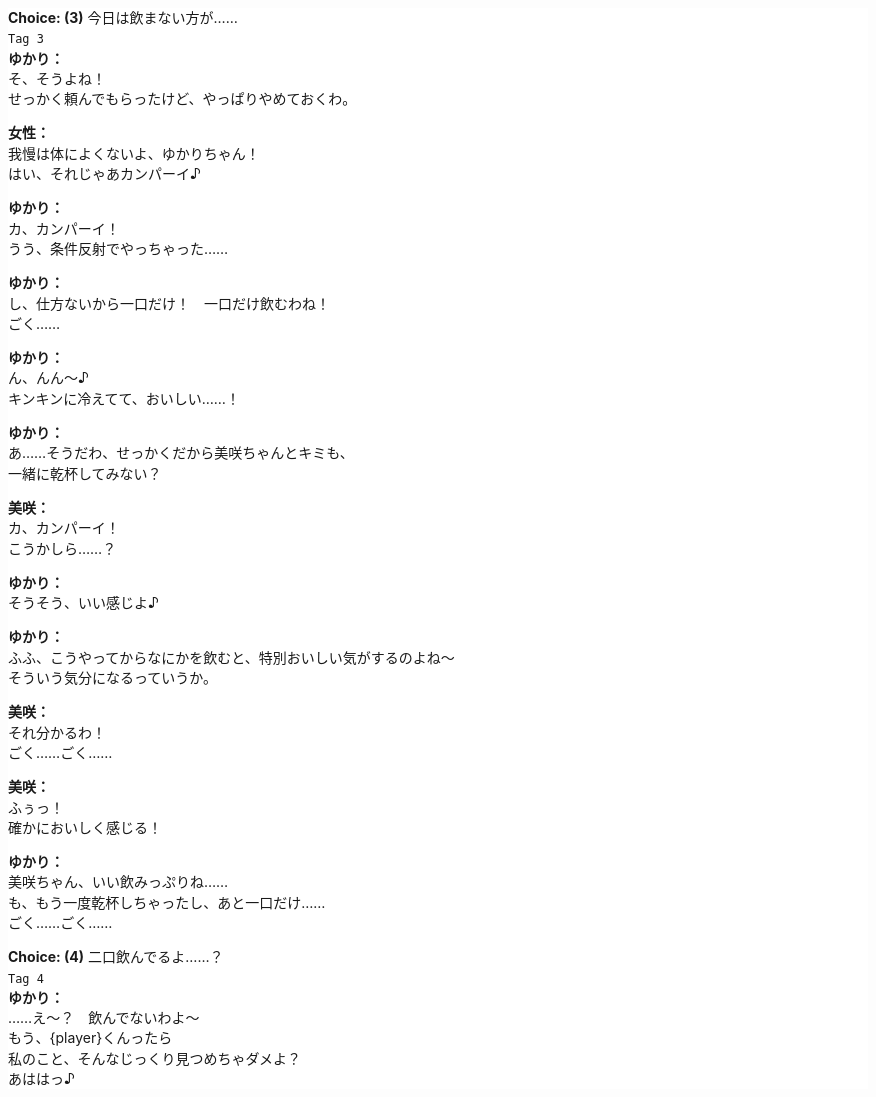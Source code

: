 **Choice: (3)**  今日は飲まない方が……  
`Tag 3`  
**ゆかり：**  
そ、そうよね！  
せっかく頼んでもらったけど、やっぱりやめておくわ。  
  
**女性：**  
我慢は体によくないよ、ゆかりちゃん！  
はい、それじゃあカンパーイ♪  
  
**ゆかり：**  
カ、カンパーイ！  
うう、条件反射でやっちゃった……  
  
**ゆかり：**  
し、仕方ないから一口だけ！　一口だけ飲むわね！  
ごく……  
  
**ゆかり：**  
ん、んん～♪  
キンキンに冷えてて、おいしい……！  
  
**ゆかり：**  
あ……そうだわ、せっかくだから美咲ちゃんとキミも、  
一緒に乾杯してみない？  
  
**美咲：**  
カ、カンパーイ！  
こうかしら……？  
  
**ゆかり：**  
そうそう、いい感じよ♪  
  
**ゆかり：**  
ふふ、こうやってからなにかを飲むと、特別おいしい気がするのよね～  
そういう気分になるっていうか。  
  
**美咲：**  
それ分かるわ！  
ごく……ごく……  
  
**美咲：**  
ふぅっ！  
確かにおいしく感じる！  
  
**ゆかり：**  
美咲ちゃん、いい飲みっぷりね……  
も、もう一度乾杯しちゃったし、あと一口だけ……  
ごく……ごく……  
  
**Choice: (4)**  二口飲んでるよ……？  
`Tag 4`  
**ゆかり：**  
……え～？　飲んでないわよ～  
もう、{player}くんったら  
私のこと、そんなじっくり見つめちゃダメよ？  
あははっ♪  
  